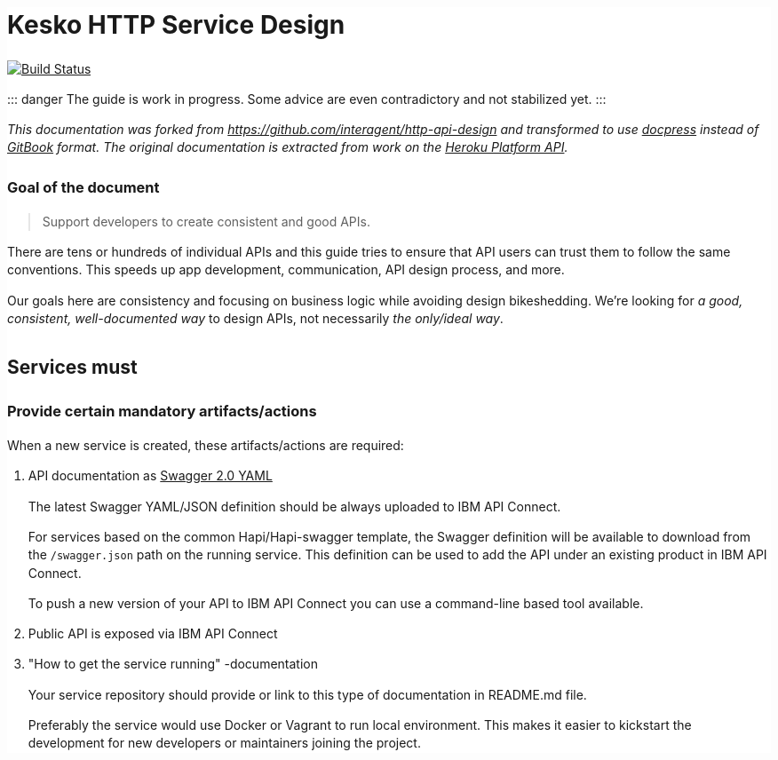# Kesko HTTP Service Design

[![Build Status](https://travis-ci.org/kesko-dev/http-service-design.svg?branch=master)](https://travis-ci.org/kesko-dev/http-service-design)

::: danger
The guide is work in progress. Some advice are even contradictory and not stabilized yet.
:::

*This documentation was forked
from https://github.com/interagent/http-api-design and transformed to use
[docpress](https://github.com/docpress/docpress) instead of [GitBook](https://www.gitbook.com/)
format. The original documentation is extracted from work on the
[Heroku Platform API](https://devcenter.heroku.com/articles/platform-api-reference).*

### Goal of the document

> Support developers to create consistent and good APIs.

There are tens or hundreds of individual APIs and this guide tries to ensure that
API users can trust them to follow the same conventions. This speeds up
app development, communication, API design process, and more.

Our goals here are consistency and focusing on business logic while
avoiding design bikeshedding. We’re looking for *a good, consistent,
well-documented way* to design APIs, not necessarily *the only/ideal
way*.



## Services must

### Provide certain mandatory artifacts/actions

When a new service is created, these artifacts/actions are required:

1. API documentation as [Swagger 2.0 YAML](http://swagger.io/)

    The latest Swagger YAML/JSON definition should be always uploaded to IBM API Connect.

    For services based on the common Hapi/Hapi-swagger template, the Swagger definition will be
    available to download from the `/swagger.json` path on the running service. This definition can be used
    to add the API under an existing product in IBM API Connect. 
    
    To push a new version of your API to IBM API Connect you can use a command-line based tool available.
   
2. Public API is exposed via IBM API Connect

3. "How to get the service running" -documentation

    Your service repository should provide or link to this type of documentation in
    README.md file.

    Preferably the service would use Docker or Vagrant to run local environment.
    This makes it easier to kickstart the development for new developers or
    maintainers joining the project.
